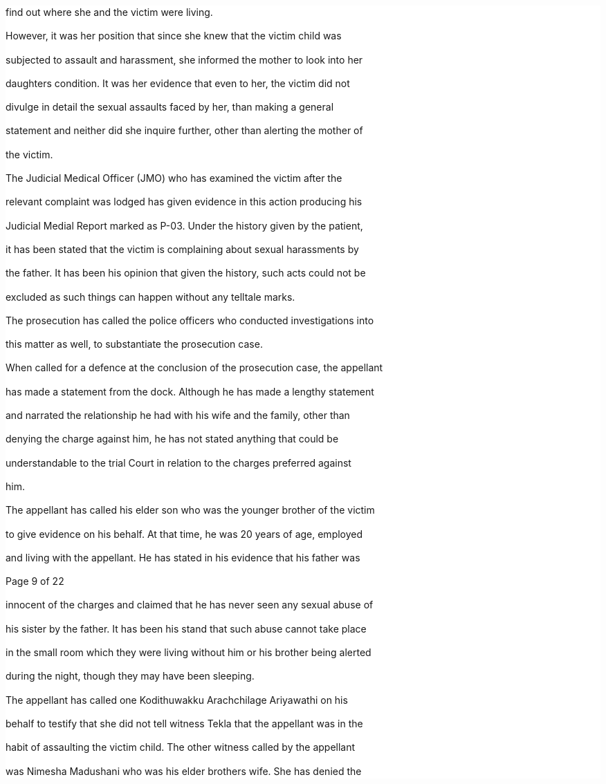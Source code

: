 find out where she and the victim were living.

However, it was her position that since she knew that the victim child was

subjected to assault and harassment, she informed the mother to look into her

daughters condition. It was her evidence that even to her, the victim did not

divulge in detail the sexual assaults faced by her, than making a general

statement and neither did she inquire further, other than alerting the mother of

the victim.

The Judicial Medical Officer (JMO) who has examined the victim after the

relevant complaint was lodged has given evidence in this action producing his

Judicial Medial Report marked as P-03. Under the history given by the patient,

it has been stated that the victim is complaining about sexual harassments by

the father. It has been his opinion that given the history, such acts could not be

excluded as such things can happen without any telltale marks.

The prosecution has called the police officers who conducted investigations into

this matter as well, to substantiate the prosecution case.

When called for a defence at the conclusion of the prosecution case, the appellant

has made a statement from the dock. Although he has made a lengthy statement

and narrated the relationship he had with his wife and the family, other than

denying the charge against him, he has not stated anything that could be

understandable to the trial Court in relation to the charges preferred against

him.

The appellant has called his elder son who was the younger brother of the victim

to give evidence on his behalf. At that time, he was 20 years of age, employed

and living with the appellant. He has stated in his evidence that his father was

Page 9 of 22

innocent of the charges and claimed that he has never seen any sexual abuse of

his sister by the father. It has been his stand that such abuse cannot take place

in the small room which they were living without him or his brother being alerted

during the night, though they may have been sleeping.

The appellant has called one Kodithuwakku Arachchilage Ariyawathi on his

behalf to testify that she did not tell witness Tekla that the appellant was in the

habit of assaulting the victim child. The other witness called by the appellant

was Nimesha Madushani who was his elder brothers wife. She has denied the

